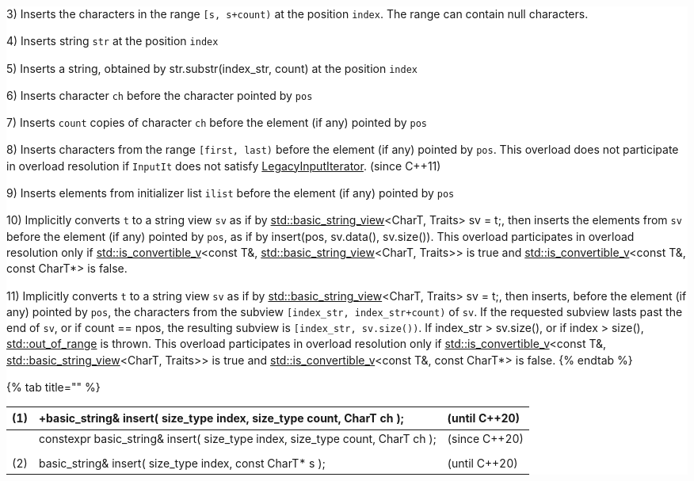 3\) Inserts the characters in the range `[s, s+count)` at the position `index`. The range can contain null characters.

4\) Inserts string `str` at the position `index`

5\) Inserts a string, obtained by str.substr\(index\_str, count\) at the position `index`

6\) Inserts character `ch` before the character pointed by `pos`

7\) Inserts `count` copies of character `ch` before the element \(if any\) pointed by `pos`

8\) Inserts characters from the range `[first, last)` before the element \(if any\) pointed by `pos`. This overload does not participate in overload resolution if `InputIt` does not satisfy [LegacyInputIterator](https://en.cppreference.com/w/cpp/named_req/InputIterator). \(since C++11\)

9\) Inserts elements from initializer list `ilist` before the element \(if any\) pointed by `pos`

10\) Implicitly converts `t` to a string view `sv` as if by [std::basic\_string\_view](http://en.cppreference.com/w/cpp/string/basic_string_view)&lt;CharT, Traits&gt; sv = t;, then inserts the elements from `sv` before the element \(if any\) pointed by `pos`, as if by insert\(pos, sv.data\(\), sv.size\(\)\). This overload participates in overload resolution only if [std::is\_convertible\_v](http://en.cppreference.com/w/cpp/types/is_convertible)&lt;const T&, [std::basic\_string\_view](http://en.cppreference.com/w/cpp/string/basic_string_view)&lt;CharT, Traits&gt;&gt; is true and [std::is\_convertible\_v](http://en.cppreference.com/w/cpp/types/is_convertible)&lt;const T&, const CharT\*&gt; is false.

11\) Implicitly converts `t` to a string view `sv` as if by [std::basic\_string\_view](http://en.cppreference.com/w/cpp/string/basic_string_view)&lt;CharT, Traits&gt; sv = t;, then inserts, before the element \(if any\) pointed by `pos`, the characters from the subview `[index_str, index_str+count)` of `sv`. If the requested subview lasts past the end of `sv`, or if count == npos, the resulting subview is `[index_str, sv.size())`. If index\_str &gt; sv.size\(\), or if index &gt; size\(\), [std::out\_of\_range](https://en.cppreference.com/w/cpp/error/out_of_range) is thrown. This overload participates in overload resolution only if [std::is\_convertible\_v](http://en.cppreference.com/w/cpp/types/is_convertible)&lt;const T&, [std::basic\_string\_view](http://en.cppreference.com/w/cpp/string/basic_string_view)&lt;CharT, Traits&gt;&gt; is true and [std::is\_convertible\_v](http://en.cppreference.com/w/cpp/types/is_convertible)&lt;const T&, const CharT\*&gt; is false.
{% endtab %}

{% tab title="" %}


<table>
  <thead>
    <tr>
      <th style="text-align:left">(1)</th>
      <th style="text-align:left">+basic_string&amp; insert( size_type index, size_type count, CharT ch
        );</th>
      <th style="text-align:left">(until C++20)</th>
    </tr>
  </thead>
  <tbody>
    <tr>
      <td style="text-align:left"></td>
      <td style="text-align:left">constexpr basic_string&amp; insert( size_type index, size_type count,
        CharT ch );</td>
      <td style="text-align:left">(since C++20)</td>
    </tr>
    <tr>
      <td style="text-align:left"></td>
      <td style="text-align:left"></td>
      <td style="text-align:left"></td>
    </tr>
    <tr>
      <td style="text-align:left">(2)</td>
      <td style="text-align:left">basic_string&amp; insert( size_type index, const CharT* s );</td>
      <td style="text-align:left">(until C++20)</td>
    </tr>
    <tr>